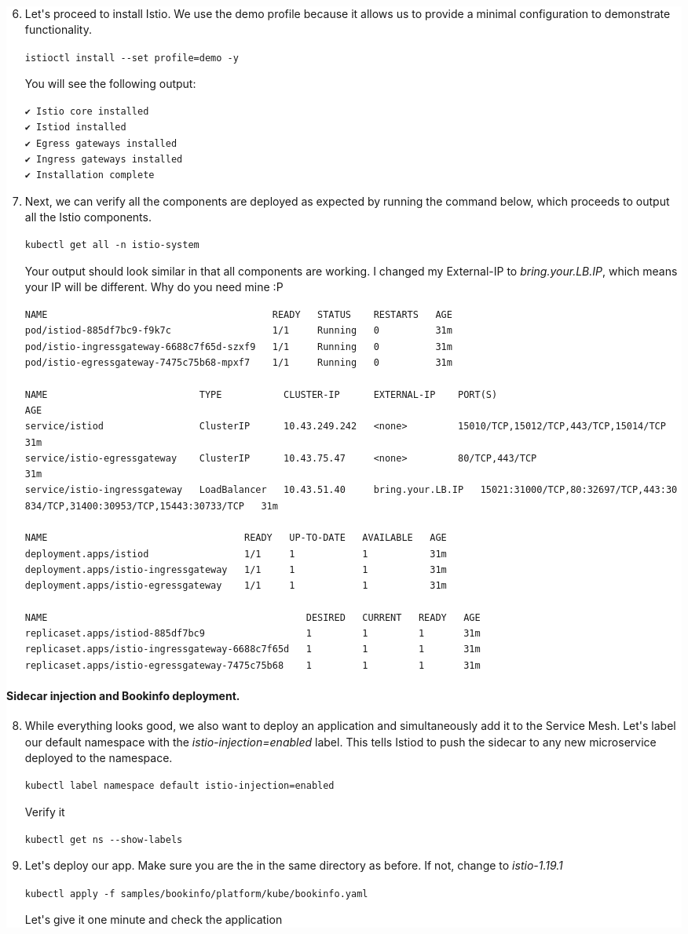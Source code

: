 6. Let's proceed to install Istio. We use the demo profile because it allows us to provide a minimal configuration to demonstrate functionality.
    ```
    istioctl install --set profile=demo -y
    ```
    You will see the following output:
    ```
    ✔ Istio core installed                                                                                                                                                          
    ✔ Istiod installed                                                                                                                                                              
    ✔ Egress gateways installed                                                                                                                                                     
    ✔ Ingress gateways installed                                                                                                                                                    
    ✔ Installation complete 
    ```
7. Next, we can verify all the components are deployed as expected by running the command below, which proceeds to output all the Istio components. 
    ```
    kubectl get all -n istio-system
    ```
    Your output should look similar in that all components are working. I changed my External-IP to *bring.your.LB.IP*, which means your IP will be different. Why do you need mine :P 
    ```
    NAME                                        READY   STATUS    RESTARTS   AGE
    pod/istiod-885df7bc9-f9k7c                  1/1     Running   0          31m
    pod/istio-ingressgateway-6688c7f65d-szxf9   1/1     Running   0          31m
    pod/istio-egressgateway-7475c75b68-mpxf7    1/1     Running   0          31m

    NAME                           TYPE           CLUSTER-IP      EXTERNAL-IP    PORT(S)                                                                      AGE
    service/istiod                 ClusterIP      10.43.249.242   <none>         15010/TCP,15012/TCP,443/TCP,15014/TCP                                        31m
    service/istio-egressgateway    ClusterIP      10.43.75.47     <none>         80/TCP,443/TCP                                                               31m
    service/istio-ingressgateway   LoadBalancer   10.43.51.40     bring.your.LB.IP   15021:31000/TCP,80:32697/TCP,443:30834/TCP,31400:30953/TCP,15443:30733/TCP   31m

    NAME                                   READY   UP-TO-DATE   AVAILABLE   AGE
    deployment.apps/istiod                 1/1     1            1           31m
    deployment.apps/istio-ingressgateway   1/1     1            1           31m
    deployment.apps/istio-egressgateway    1/1     1            1           31m

    NAME                                              DESIRED   CURRENT   READY   AGE
    replicaset.apps/istiod-885df7bc9                  1         1         1       31m
    replicaset.apps/istio-ingressgateway-6688c7f65d   1         1         1       31m
    replicaset.apps/istio-egressgateway-7475c75b68    1         1         1       31m
    ```
#### Sidecar injection and Bookinfo deployment.
8. While everything looks good, we also want to deploy an application and simultaneously add it to the Service Mesh.
Let's label our default namespace with the *istio-injection=enabled* label. This tells Istiod to push the sidecar to any new microservice deployed to the namespace.
    ```
    kubectl label namespace default istio-injection=enabled
    ```
    Verify it
    ```
    kubectl get ns --show-labels
    ```
9. Let's deploy our app. Make sure you are the in the same directory as before. If not, change to *istio-1.19.1*
    ```
    kubectl apply -f samples/bookinfo/platform/kube/bookinfo.yaml
    ```
    Let's give it one minute and check the application
    ```